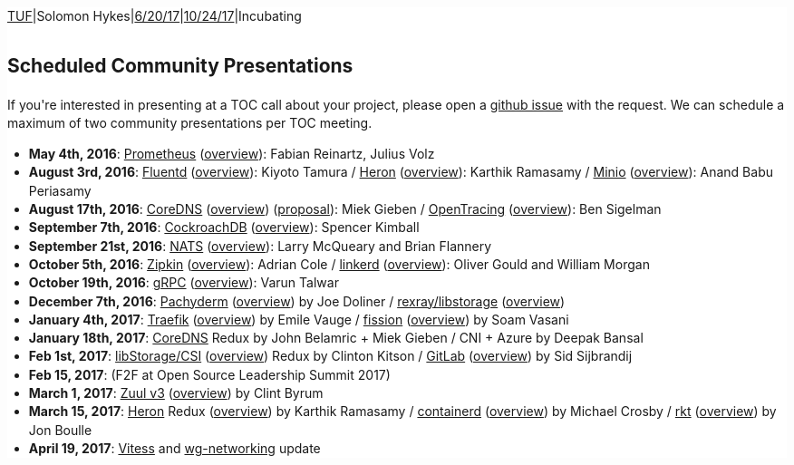 [TUF](https://github.com/theupdateframework)|Solomon Hykes|[6/20/17](https://goo.gl/6nmyDn)|[10/24/17](https://www.cncf.io/announcement/2017/10/24/cncf-host-two-security-projects-notary-tuf-specification/)|Incubating

## Scheduled Community Presentations

If you're interested in presenting at a TOC call about your project, please open a [github issue](https://github.com/cncf/toc/issues) with the request. We can schedule a maximum of two community presentations per TOC meeting.

* **May 4th, 2016**: [Prometheus](https://prometheus.io/) ([overview](https://docs.google.com/presentation/d/1GtVX-ppI95LhrijprGENsrpq78-I1ttcSWLzMVk5d8M/edit?usp=sharing)): Fabian Reinartz, Julius Volz
* **August 3rd, 2016**: [Fluentd](http://www.fluentd.org/) ([overview](https://docs.google.com/presentation/d/1S79MNv3E2aG8nuZJFJ0XMSumf7jnKozN3vdrivCH77U/edit?usp=sharing)): Kiyoto Tamura / [Heron](https://github.com/twitter/heron) ([overview](https://docs.google.com/presentation/d/1pKwNO2V3VScjD1JxJ0gEgFTwAOccJgaJxHWgwcyczec/edit?usp=sharing)): Karthik Ramasamy / [Minio](https://minio.io/) ([overview](https://docs.google.com/presentation/d/1DGm_Zwq7qYHaXm6ZH26RAQeyBAKF1FOCLlEZQNTMJYE/edit?usp=sharing)): Anand Babu Periasamy
* **August 17th, 2016**: [CoreDNS](https://github.com/miekg/coredns) ([overview](https://docs.google.com/presentation/d/1LPvM44Pi7gletiDs40P7XmTKJLez5nz88ObYCHrHal8/edit?usp=sharing)) ([proposal](https://docs.google.com/document/d/1Wt9nrD6siNe7oMmvJbEHf6Ns2-bbmgdinxX_mX0K2D0/edit?usp=sharing)): Miek Gieben / [OpenTracing](http://opentracing.io/) ([overview](https://docs.google.com/presentation/d/1kQkmJtT0bjSRvUTP5YFTKaXSfIM3aL7zxja_KtZtbgw/edit#slide=id.g15fc45ec1a_0_165)): Ben Sigelman
* **September 7th, 2016**: [CockroachDB](https://github.com/cockroachdb/cockroach) ([overview](https://docs.google.com/presentation/d/1_kmax5ESAIjtuRZGl8nF6k1W3qlLgZsq2T8qzHYC6o0/edit?usp=sharing)): Spencer Kimball 
* **September 21st, 2016**: [NATS](http://nats.io/) ([overview](https://docs.google.com/presentation/d/1LZtbV7xArLi3b1C3eh4ZlipyhPEk9iMS6YVzvLOmbpc/edit?usp=sharing)): Larry McQueary and Brian Flannery
* **October 5th, 2016**: [Zipkin](https://github.com/openzipkin/zipkin) ([overview](https://docs.google.com/presentation/d/1w3WVP_rgmxDjLCEC2JInFz1tsqRP61EHfMswbApZXKw/edit#slide=id.g181ddbc52d_0_0)): Adrian Cole / [linkerd](https://linkerd.io/) ([overview](https://docs.google.com/presentation/d/19aamsOR__zGFNNFCmid2TjaJwEqNOXmHRa34EQwf3sA/edit#slide=id.g181e6fdb33_0_0)): Oliver Gould and William Morgan
* **October 19th, 2016**: [gRPC](http://www.grpc.io/) ([overview](https://docs.google.com/presentation/d/16mNYaqgd7BaV50OnbcuQ1zRHpWoUKhL3XHvCJwEm8CE/edit#slide=id.g185c09339a_23_106)): Varun Talwar
* **December 7th, 2016**: [Pachyderm](http://www.pachyderm.io/) ([overview](https://docs.google.com/presentation/d/1sy4CAdiBEu_kTV3kKFwd78JekhhdSbXaY3sthOfjKS4/edit?usp=sharing)) by Joe Doliner / [rexray/libstorage](https://github.com/codedellemc/rexray) ([overview](https://docs.google.com/presentation/d/1w_X7Qao1SCw8Nggl2B-qKk7z7OJpv0Z90B_YFR5jWts/edit?usp=sharing))
* **January 4th, 2017**: [Traefik](https://traefik.io/) ([overview](https://docs.google.com/presentation/d/1mKnzRz4ekDcyRPYNDxceSr_psF5Txv-cRLSDiRAlmuE/edit?usp=sharing)) by Emile Vauge / [fission](https://github.com/platform9/fission) ([overview](https://docs.google.com/presentation/d/1MmMOJT4Y2YJWLfJiDNMmqMGyZLg5569YVbJ690ReQO0/edit?usp=sharing)) by Soam Vasani
* **January 18th, 2017**: [CoreDNS](https://github.com/miekg/coredns) Redux by John Belamric + Miek Gieben / CNI + Azure by Deepak Bansal
* **Feb 1st, 2017**: [libStorage/CSI](https://github.com/codedellemc/libstorage) ([overview](https://docs.google.com/presentation/d/1melD0o1hv-DxmB8J6Kzx31Zy4n6X3jBdxPWVb5Ox6hM/edit?usp=sharing)) Redux by Clinton Kitson / [GitLab](https://gitlab.com/groups/gitlab-org) ([overview](https://docs.google.com/presentation/d/1I2YF_oHd6kXmh2hDO_tsAgrlpAdyk3RWvKQmaB8Nu9M/edit?usp=sharing)) by Sid Sijbrandij
* **Feb 15, 2017**: (F2F at Open Source Leadership Summit 2017)
* **March 1, 2017**: [Zuul v3](https://github.com/openstack-infra/zuul) ([overview](https://docs.google.com/presentation/d/1xNPAaJfkLqKU4Z5v1Tw-HNte1TAOGIm5J52IqnEF0l8/edit#slide=id.gd5ae4e962_2_136)) by Clint Byrum
* **March 15, 2017**: [Heron](https://github.com/twitter/heron) Redux ([overview](https://docs.google.com/presentation/d/10sxu-N_E4zFjG17i3u6-5O7-Rto8-WYc2QNCZrnC9bo/edit?usp=sharing)) by Karthik Ramasamy / [containerd](https://github.com/docker/containerd) ([overview](https://docs.google.com/presentation/d/1qmGsmARyMhRLwbFWG7LXJSsDHm45nqZ_QtBv5SnQL54/edit?usp=sharing)) by Michael Crosby / [rkt](https://github.com/coreos/rkt) ([overview](https://docs.google.com/presentation/d/1KzA58_Zz30mKKzeLuSvXLh63aIC75KRdAOTw4PJ_10g/edit?usp=sharing)) by Jon Boulle
* **April 19, 2017**: [Vitess](https://github.com/youtube/vitess) and [wg-networking](https://github.com/cncf/wg-networking) update